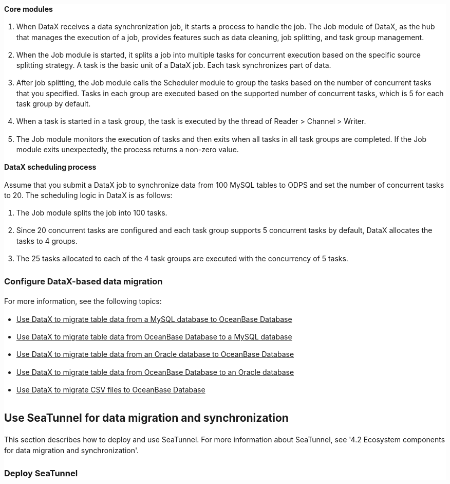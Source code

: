 **Core modules**

1. When DataX receives a data synchronization job, it starts a process to handle the job. The Job module of DataX, as the hub that manages the execution of a job, provides features such as data cleaning, job splitting, and task group management. 

2. When the Job module is started, it splits a job into multiple tasks for concurrent execution based on the specific source splitting strategy. A task is the basic unit of a DataX job. Each task synchronizes part of data. 

3. After job splitting, the Job module calls the Scheduler module to group the tasks based on the number of concurrent tasks that you specified. Tasks in each group are executed based on the supported number of concurrent tasks, which is 5 for each task group by default. 

4. When a task is started in a task group, the task is executed by the thread of Reader > Channel > Writer. 

5. The Job module monitors the execution of tasks and then exits when all tasks in all task groups are completed. If the Job module exits unexpectedly, the process returns a non-zero value. 

**DataX scheduling process**

Assume that you submit a DataX job to synchronize data from 100 MySQL tables to ODPS and set the number of concurrent tasks to 20. The scheduling logic in DataX is as follows:

1. The Job module splits the job into 100 tasks. 

2. Since 20 concurrent tasks are configured and each task group supports 5 concurrent tasks by default, DataX allocates the tasks to 4 groups. 

3. The 25 tasks allocated to each of the 4 task groups are executed with the concurrency of 5 tasks. 

### Configure DataX-based data migration

For more information, see the following topics:

* [Use DataX to migrate table data from a MySQL database to OceanBase Database](https://en.oceanbase.com/docs/common-oceanbase-database-10000000001103634)

* [Use DataX to migrate table data from OceanBase Database to a MySQL database](https://en.oceanbase.com/docs/common-oceanbase-database-10000000001103612)

* [Use DataX to migrate table data from an Oracle database to OceanBase Database](https://en.oceanbase.com/docs/common-oceanbase-database-10000000001103609)

* [Use DataX to migrate table data from OceanBase Database to an Oracle database](https://en.oceanbase.com/docs/common-oceanbase-database-10000000001103640)

* [Use DataX to migrate CSV files to OceanBase Database](https://en.oceanbase.com/docs/common-oceanbase-database-10000000001103638)

## Use SeaTunnel for data migration and synchronization

This section describes how to deploy and use SeaTunnel. For more information about SeaTunnel, see '4.2 Ecosystem components for data migration and synchronization'. 

### Deploy SeaTunnel
